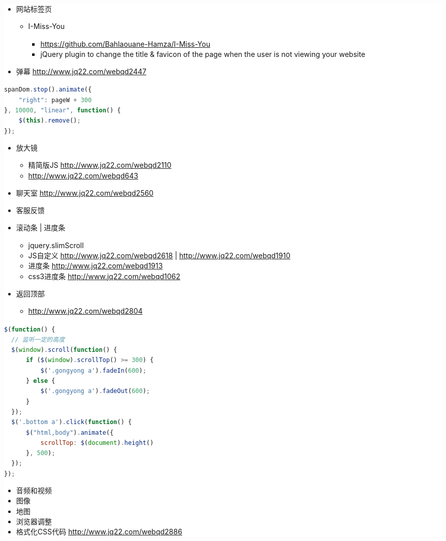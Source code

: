- 网站标签页

  - I-Miss-You

    - <https://github.com/Bahlaouane-Hamza/I-Miss-You>
    - jQuery plugin to change the title & favicon of the page when the user is not viewing your website

- 弹幕 <http://www.jq22.com/webqd2447>

```javascript
spanDom.stop().animate({
    "right": pageW + 300
}, 10000, "linear", function() {
    $(this).remove();
});
```

- 放大镜

  - 精简版JS <http://www.jq22.com/webqd2110>
  - <http://www.jq22.com/webqd643>

- 聊天室 <http://www.jq22.com/webqd2560>

- 客服反馈

- 滚动条 | 进度条

  - jquery.slimScroll
  - JS自定义 <http://www.jq22.com/webqd2618> | <http://www.jq22.com/webqd1910>
  - 进度条 <http://www.jq22.com/webqd1913>
  - css3进度条 <http://www.jq22.com/webqd1062>

- 返回顶部

  - <http://www.jq22.com/webqd2804>

```javascript
$(function() {
  // 监听一定的高度
  $(window).scroll(function() {
      if ($(window).scrollTop() >= 300) {
          $('.gongyong a').fadeIn(600);
      } else {
          $('.gongyong a').fadeOut(600);
      }
  });
  $('.bottom a').click(function() {
      $("html,body").animate({
          scrollTop: $(document).height()
      }, 500);
  });
});
```

- 音频和视频
- 图像
- 地图
- 浏览器调整
- 格式化CSS代码 <http://www.jq22.com/webqd2886>
